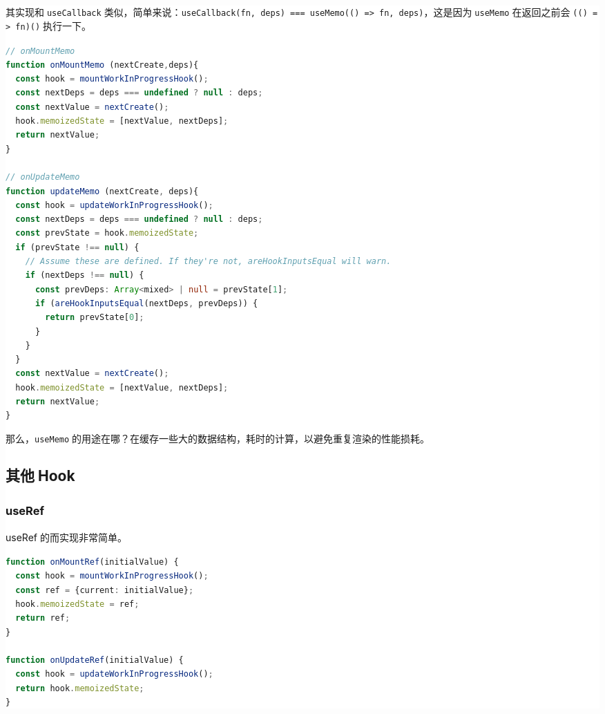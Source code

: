 ```tsx
```

其实现和 `useCallback` 类似，简单来说：`useCallback(fn, deps) === useMemo(() => fn, deps)`，这是因为 `useMemo` 在返回之前会 `(() => fn)()` 执行一下。

```ts
// onMountMemo
function onMountMemo (nextCreate,deps){
  const hook = mountWorkInProgressHook();
  const nextDeps = deps === undefined ? null : deps;
  const nextValue = nextCreate();
  hook.memoizedState = [nextValue, nextDeps];
  return nextValue;
}

// onUpdateMemo
function updateMemo (nextCreate, deps){
  const hook = updateWorkInProgressHook();
  const nextDeps = deps === undefined ? null : deps;
  const prevState = hook.memoizedState;
  if (prevState !== null) {
    // Assume these are defined. If they're not, areHookInputsEqual will warn.
    if (nextDeps !== null) {
      const prevDeps: Array<mixed> | null = prevState[1];
      if (areHookInputsEqual(nextDeps, prevDeps)) {
        return prevState[0];
      }
    }
  }
  const nextValue = nextCreate();
  hook.memoizedState = [nextValue, nextDeps];
  return nextValue;
}
```

那么，`useMemo` 的用途在哪？在缓存一些大的数据结构，耗时的计算，以避免重复渲染的性能损耗。

## 其他 Hook

### useRef

useRef 的而实现非常简单。

```ts
function onMountRef(initialValue) {
  const hook = mountWorkInProgressHook();
  const ref = {current: initialValue};
  hook.memoizedState = ref;
  return ref;
}

function onUpdateRef(initialValue) {
  const hook = updateWorkInProgressHook();
  return hook.memoizedState;
}
```
